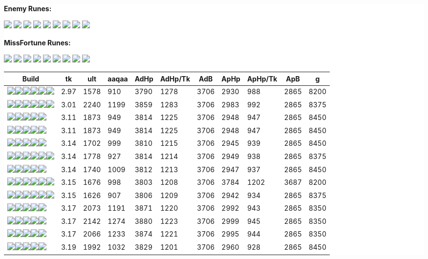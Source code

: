 

**Enemy Runes:**





![](/Styles/Precision/Conqueror/Conqueror.png)
![](/Styles/Precision/Triumph.png)
![](/Styles/Precision/LegendTenacity/LegendTenacity.png)
![](/Styles/Sorcery/LastStand/LastStand.png)
![](/Styles/Resolve/Conditioning/Conditioning.png)
![](/Styles/Resolve/Revitalize/Revitalize.png)
![](/StatMods/StatModsAdaptiveForceIcon.png)
![](/StatMods/StatModsAdaptiveForceIcon.png)
![](/StatMods/StatModsArmorIcon.png)



**MissFortune Runes:**


![](/Styles/Precision/PressTheAttack/PressTheAttack.png)
![](/Styles/Precision/Overheal.png)
![](/Styles/Precision/LegendAlacrity/LegendAlacrity.png)
![](/Styles/Precision/CutDown/CutDown.png)
![](/Styles/Sorcery/AbsoluteFocus/AbsoluteFocus.png)
![](/Styles/Sorcery/GatheringStorm/GatheringStorm.png)
![](/StatMods/StatModsAdaptiveForceIcon.png)
![](/StatMods/StatModsAdaptiveForceIcon.png)
![](/StatMods/StatModsArmorIcon.png)





 Build |tk|ult|aaqaa|AdHp|AdHp/Tk|AdB|ApHp|ApHp/Tk|ApB|g
-|-|-|-|-|-|-|-|-|-|-
![](/item/6672.png)![](/item/3115.png)![](/item/1001.png)![](/item/1053.png)![](/item/1055.png)![](/item/1036.png)|2.97|1578|910|3790|1278|3706|2930|988|2865|8200
![](/item/3153.png)![](/item/6691.png)![](/item/1001.png)![](/item/1055.png)![](/item/1037.png)![](/item/1036.png)|3.01|2240|1199|3859|1283|3706|2983|992|2865|8375
![](/item/6672.png)![](/item/6693.png)![](/item/1053.png)![](/item/1055.png)![](/item/3006.png)|3.11|1873|949|3814|1225|3706|2948|947|2865|8450
![](/item/6672.png)![](/item/6696.png)![](/item/1053.png)![](/item/1055.png)![](/item/3006.png)|3.11|1873|949|3814|1225|3706|2948|947|2865|8450
![](/item/6672.png)![](/item/3087.png)![](/item/1053.png)![](/item/1055.png)![](/item/3006.png)|3.14|1702|999|3810|1215|3706|2945|939|2865|8450
![](/item/6672.png)![](/item/3046.png)![](/item/1053.png)![](/item/1055.png)![](/item/1037.png)![](/item/1036.png)|3.14|1778|927|3814|1214|3706|2949|938|2865|8375
![](/item/6672.png)![](/item/3095.png)![](/item/1053.png)![](/item/1055.png)![](/item/3006.png)|3.14|1740|1009|3812|1213|3706|2947|937|2865|8450
![](/item/6672.png)![](/item/3091.png)![](/item/1001.png)![](/item/1053.png)![](/item/1055.png)![](/item/1036.png)|3.15|1676|998|3803|1208|3706|3784|1202|3687|8200
![](/item/6672.png)![](/item/3085.png)![](/item/1053.png)![](/item/1055.png)![](/item/1037.png)![](/item/1036.png)|3.15|1626|907|3806|1209|3706|2942|934|2865|8375
![](/item/3153.png)![](/item/6676.png)![](/item/1001.png)![](/item/1055.png)![](/item/1038.png)|3.17|2073|1191|3871|1220|3706|2992|943|2865|8350
![](/item/3153.png)![](/item/3036.png)![](/item/1001.png)![](/item/1055.png)![](/item/1038.png)|3.17|2142|1274|3880|1223|3706|2999|945|2865|8350
![](/item/3153.png)![](/item/3033.png)![](/item/1001.png)![](/item/1055.png)![](/item/1038.png)|3.17|2066|1233|3874|1221|3706|2995|944|2865|8350
![](/item/6672.png)![](/item/3036.png)![](/item/1053.png)![](/item/1055.png)![](/item/3006.png)|3.19|1992|1032|3829|1201|3706|2960|928|2865|8450